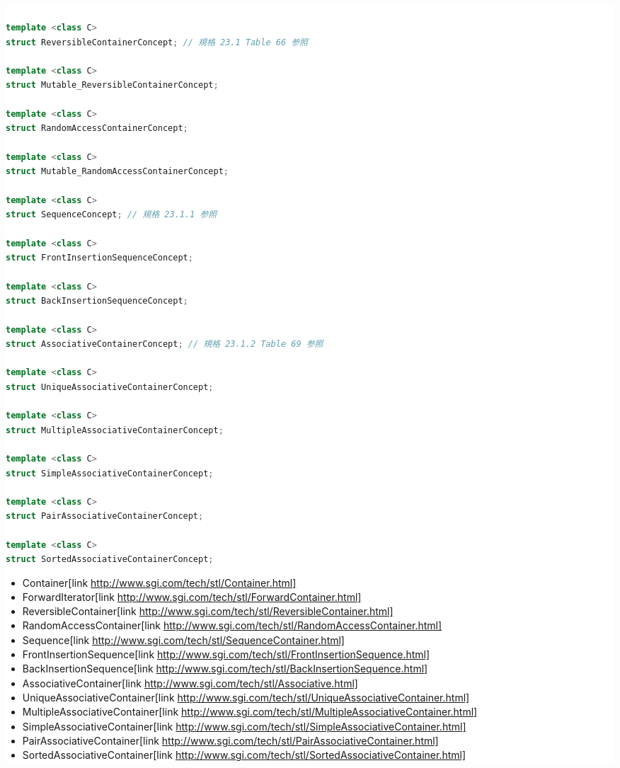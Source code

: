 ```cpp

template <class C>
struct ReversibleContainerConcept; // 規格 23.1 Table 66 参照

template <class C>
struct Mutable_ReversibleContainerConcept;

template <class C>
struct RandomAccessContainerConcept;

template <class C>
struct Mutable_RandomAccessContainerConcept;

template <class C>
struct SequenceConcept; // 規格 23.1.1 参照

template <class C>
struct FrontInsertionSequenceConcept;

template <class C>
struct BackInsertionSequenceConcept;

template <class C>
struct AssociativeContainerConcept; // 規格 23.1.2 Table 69 参照

template <class C>
struct UniqueAssociativeContainerConcept;

template <class C>
struct MultipleAssociativeContainerConcept;

template <class C>
struct SimpleAssociativeContainerConcept;

template <class C>
struct PairAssociativeContainerConcept;

template <class C>
struct SortedAssociativeContainerConcept;
```
* Container[link http://www.sgi.com/tech/stl/Container.html]
* ForwardIterator[link http://www.sgi.com/tech/stl/ForwardContainer.html]
* ReversibleContainer[link http://www.sgi.com/tech/stl/ReversibleContainer.html]
* RandomAccessContainer[link http://www.sgi.com/tech/stl/RandomAccessContainer.html]
* Sequence[link http://www.sgi.com/tech/stl/SequenceContainer.html]
* FrontInsertionSequence[link http://www.sgi.com/tech/stl/FrontInsertionSequence.html]
* BackInsertionSequence[link http://www.sgi.com/tech/stl/BackInsertionSequence.html]
* AssociativeContainer[link http://www.sgi.com/tech/stl/Associative.html]
* UniqueAssociativeContainer[link http://www.sgi.com/tech/stl/UniqueAssociativeContainer.html]
* MultipleAssociativeContainer[link http://www.sgi.com/tech/stl/MultipleAssociativeContainer.html]
* SimpleAssociativeContainer[link http://www.sgi.com/tech/stl/SimpleAssociativeContainer.html]
* PairAssociativeContainer[link http://www.sgi.com/tech/stl/PairAssociativeContainer.html]
* SortedAssociativeContainer[link http://www.sgi.com/tech/stl/SortedAssociativeContainer.html]
